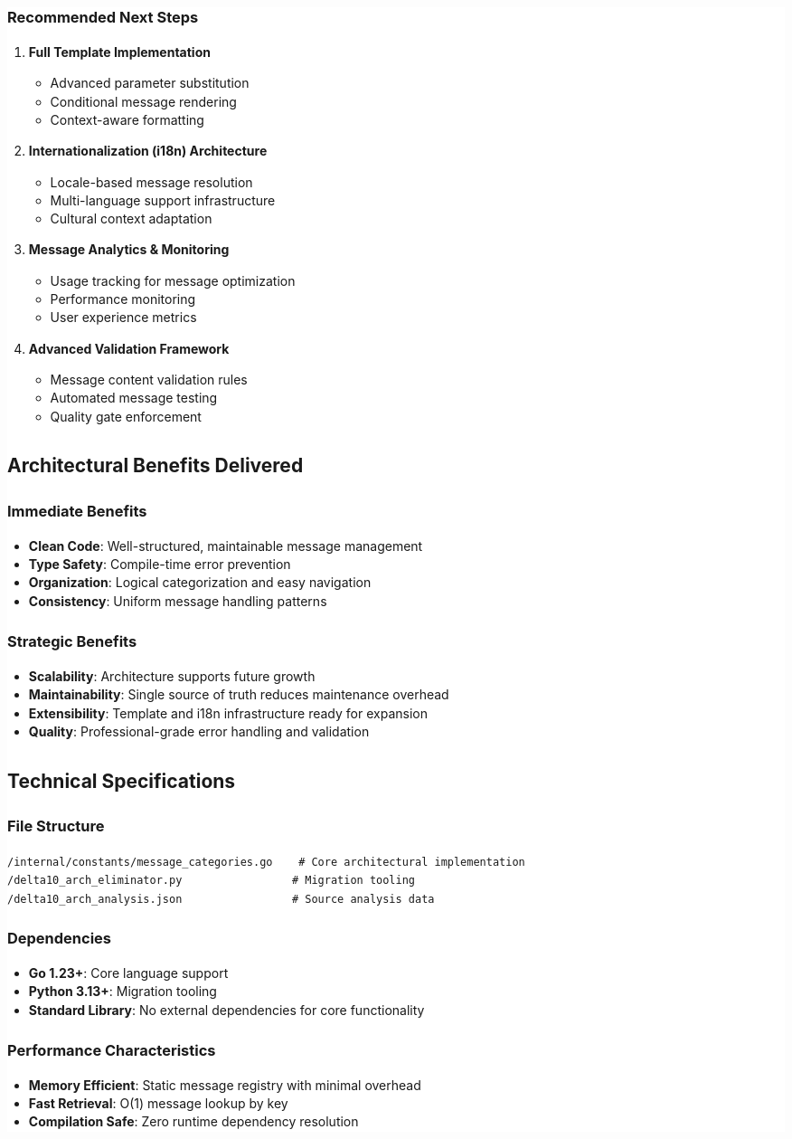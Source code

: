 ### Recommended Next Steps

1. **Full Template Implementation**
   - Advanced parameter substitution
   - Conditional message rendering
   - Context-aware formatting

2. **Internationalization (i18n) Architecture**
   - Locale-based message resolution
   - Multi-language support infrastructure
   - Cultural context adaptation

3. **Message Analytics & Monitoring**
   - Usage tracking for message optimization
   - Performance monitoring
   - User experience metrics

4. **Advanced Validation Framework**
   - Message content validation rules
   - Automated message testing
   - Quality gate enforcement

## Architectural Benefits Delivered

### Immediate Benefits
- **Clean Code**: Well-structured, maintainable message management
- **Type Safety**: Compile-time error prevention
- **Organization**: Logical categorization and easy navigation
- **Consistency**: Uniform message handling patterns

### Strategic Benefits
- **Scalability**: Architecture supports future growth
- **Maintainability**: Single source of truth reduces maintenance overhead
- **Extensibility**: Template and i18n infrastructure ready for expansion
- **Quality**: Professional-grade error handling and validation

## Technical Specifications

### File Structure
```
/internal/constants/message_categories.go    # Core architectural implementation
/delta10_arch_eliminator.py                 # Migration tooling
/delta10_arch_analysis.json                 # Source analysis data
```

### Dependencies
- **Go 1.23+**: Core language support
- **Python 3.13+**: Migration tooling
- **Standard Library**: No external dependencies for core functionality

### Performance Characteristics
- **Memory Efficient**: Static message registry with minimal overhead
- **Fast Retrieval**: O(1) message lookup by key
- **Compilation Safe**: Zero runtime dependency resolution
